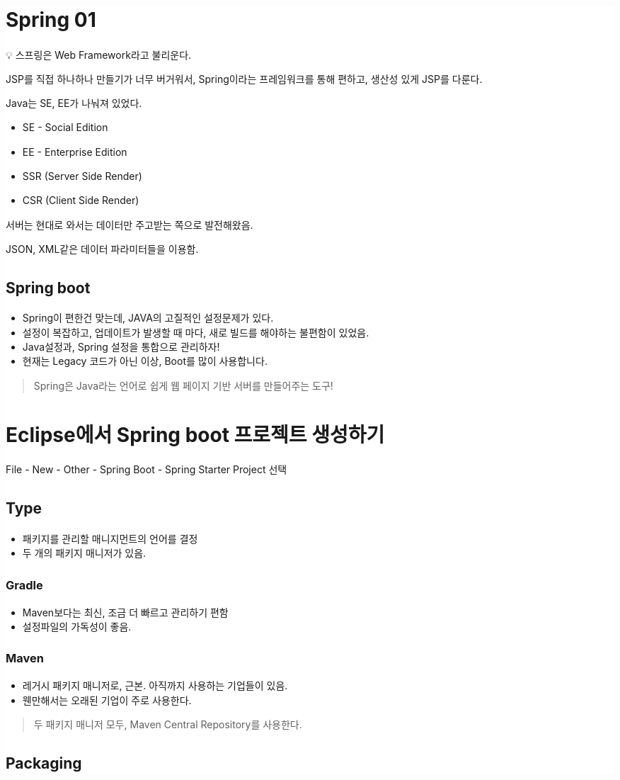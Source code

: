 # Spring 01

<aside>
💡 스프링은 Web Framework라고 불리운다.
</aside>

JSP를 직접 하나하나 만들기가 너무 버거워서, Spring이라는 프레임워크를 통해 편하고, 생산성 있게 JSP를 다룬다.

Java는 SE, EE가 나눠져 있었다.

- SE - Social Edition

- EE - Enterprise Edition

- SSR (Server Side Render)

- CSR (Client Side Render)

서버는 현대로 와서는 데이터만 주고받는 쪽으로 발전해왔음.

JSON, XML같은 데이터 파라미터들을 이용함.

## Spring boot

- Spring이 편한건 맞는데, JAVA의 고질적인 설정문제가 있다.
- 설정이 복잡하고, 업데이트가 발생할 때 마다, 새로 빌드를 해야하는 불편함이 있었음.
- Java설정과, Spring 설정을 통합으로 관리하자!
- 현재는 Legacy 코드가 아닌 이상, Boot를 많이 사용합니다.

> Spring은 Java라는 언어로 쉽게 웹 페이지 기반 서버를 만들어주는 도구!


# Eclipse에서 Spring boot 프로젝트 생성하기

File - New - Other - Spring Boot - Spring Starter Project 선택

## Type

- 패키지를 관리할 매니지먼트의 언어를 결정
- 두 개의 패키지 매니저가 있음.

### Gradle

- Maven보다는 최신, 조금 더 빠르고 관리하기 편함
- 설정파일의 가독성이 좋음.

### Maven

- 레거시 패키지 매니저로, 근본. 아직까지 사용하는 기업들이 있음.
- 웬만해서는 오래된 기업이 주로 사용한다.

> 두 패키지 매니저 모두, Maven Central Repository를 사용한다.

## Packaging

